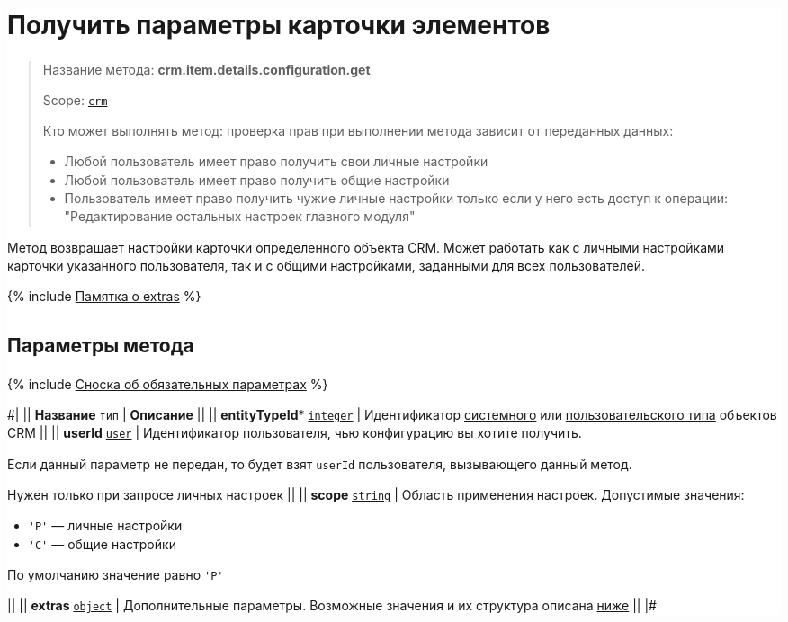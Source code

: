 # Получить параметры карточки элементов

> Название метода: **crm.item.details.configuration.get**
>
> Scope: [`crm`](../../../scopes/permissions.md)
>
> Кто может выполнять метод: проверка прав при выполнении метода зависит от переданных данных:
>   - Любой пользователь имеет право получить свои личные настройки
>   - Любой пользователь имеет право получить общие настройки
>   - Пользователь имеет право получить чужие личные настройки только если у него есть доступ к операции: "Редактирование остальных настроек главного модуля"

Метод возвращает настройки карточки определенного объекта CRM. Может работать как с личными настройками карточки указанного пользователя, так и с общими настройками, заданными для всех пользователей.

{% include [Памятка о extras](./_includes/extras_notice.md) %}

## Параметры метода

{% include [Сноска об обязательных параметрах](../../../../_includes/required.md) %}

#|
|| **Название**
`тип` | **Описание**                                                                                                                    ||
|| **entityTypeId***
[`integer`][1] | Идентификатор [системного](../../index.md) или [пользовательского типа](../user-defined-object-types/index.md) объектов CRM ||
|| **userId**
[`user`][1] | Идентификатор пользователя, чью конфигурацию вы хотите получить.

Если данный параметр не передан, то будет взят `userId` пользователя, вызывающего данный метод.

Нужен только при запросе личных настроек
||
|| **scope**
[`string`][1] | Область применения настроек. Допустимые значения:
- `'P'` — личные настройки
- `'C'` — общие настройки

По умолчанию значение равно `'P'`

||
|| **extras**
[`object`][1] | Дополнительные параметры. Возможные значения и их структура описана [ниже](#extras) ||
|#


[1]: ../../../data-types.md
